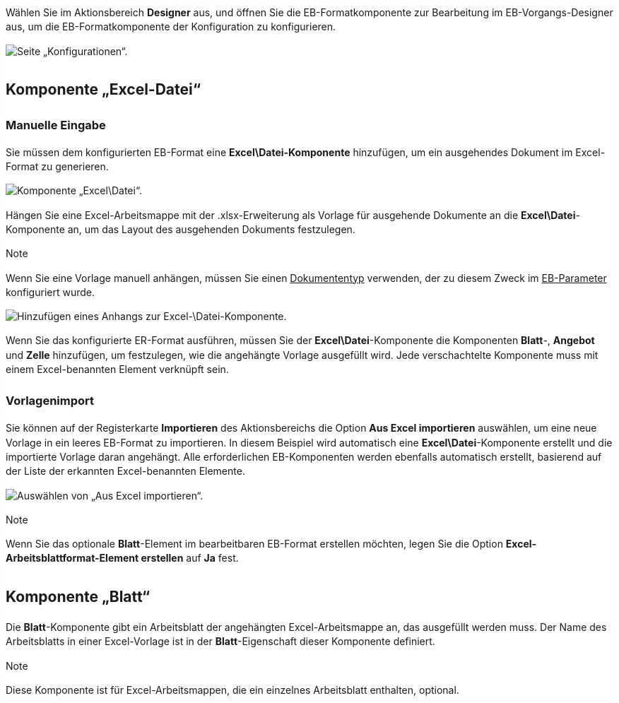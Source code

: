 Wählen Sie im Aktionsbereich **Designer** aus, und öffnen Sie die EB-Formatkomponente zur Bearbeitung im EB-Vorgangs-Designer aus, um die EB-Formatkomponente der Konfiguration zu konfigurieren.

![Seite „Konfigurationen“.](./media/er-excel-format-add-format.png)

## <a name="excel-file-component"></a>Komponente „Excel-Datei“

### <a name="manual-entry"></a>Manuelle Eingabe

Sie müssen dem konfigurierten EB-Format eine **Excel\\Datei-Komponente** hinzufügen, um ein ausgehendes Dokument im Excel-Format zu generieren.

![Komponente „Excel\Datei“.](./media/er-excel-format-add-file-component.png)

Hängen Sie eine Excel-Arbeitsmappe mit der .xlsx-Erweiterung als Vorlage für ausgehende Dokumente an die **Excel\\Datei**-Komponente an, um das Layout des ausgehenden Dokuments festzulegen.

> [!NOTE]
> Wenn Sie eine Vorlage manuell anhängen, müssen Sie einen [Dokumententyp](../../../fin-ops-core/fin-ops/organization-administration/configure-document-management.md#configure-document-types) verwenden, der zu diesem Zweck im [EB-Parameter](electronic-reporting-er-configure-parameters.md#parameters-to-manage-documents) konfiguriert wurde.

![Hinzufügen eines Anhangs zur Excel-\Datei-Komponente.](./media/er-excel-format-add-file-component2.png)

Wenn Sie das konfigurierte ER-Format ausführen, müssen Sie der **Excel\\Datei**-Komponente die Komponenten **Blatt**-, **Angebot** und **Zelle** hinzufügen, um festzulegen, wie die angehängte Vorlage ausgefüllt wird. Jede verschachtelte Komponente muss mit einem Excel-benannten Element verknüpft sein.

### <a name="template-import"></a>Vorlagenimport

Sie können auf der Registerkarte **Importieren** des Aktionsbereichs die Option **Aus Excel importieren** auswählen, um eine neue Vorlage in ein leeres EB-Format zu importieren. In diesem Beispiel wird automatisch eine **Excel\\Datei**-Komponente erstellt und die importierte Vorlage daran angehängt. Alle erforderlichen EB-Komponenten werden ebenfalls automatisch erstellt, basierend auf der Liste der erkannten Excel-benannten Elemente.

![Auswählen von „Aus Excel importieren“.](./media/er-excel-format-import-template.png)

> [!NOTE]
> Wenn Sie das optionale **Blatt**-Element im bearbeitbaren EB-Format erstellen möchten, legen Sie die Option **Excel-Arbeitsblattformat-Element erstellen** auf **Ja** fest.

## <a name="sheet-component"></a>Komponente „Blatt“

Die **Blatt**-Komponente gibt ein Arbeitsblatt der angehängten Excel-Arbeitsmappe an, das ausgefüllt werden muss. Der Name des Arbeitsblatts in einer Excel-Vorlage ist in der **Blatt**-Eigenschaft dieser Komponente definiert.

> [!NOTE]
> Diese Komponente ist für Excel-Arbeitsmappen, die ein einzelnes Arbeitsblatt enthalten, optional.
